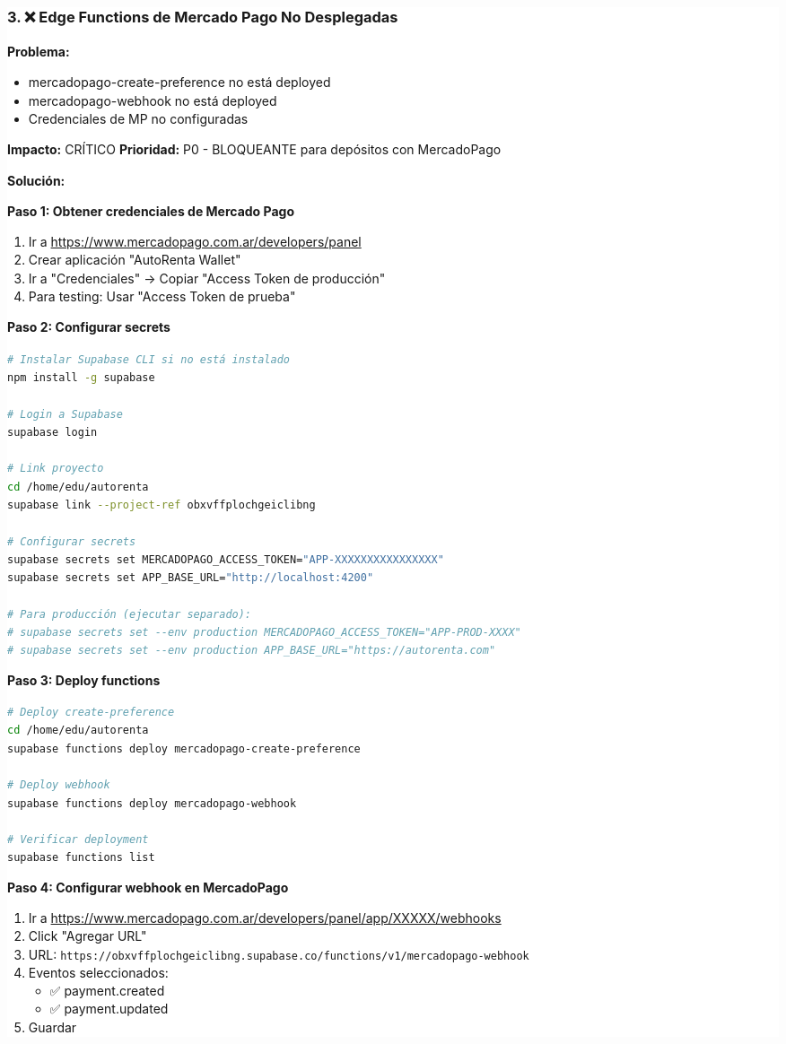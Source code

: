 ### 3. ❌ Edge Functions de Mercado Pago No Desplegadas

**Problema:**
- mercadopago-create-preference no está deployed
- mercadopago-webhook no está deployed
- Credenciales de MP no configuradas

**Impacto:** CRÍTICO
**Prioridad:** P0 - BLOQUEANTE para depósitos con MercadoPago

**Solución:**

**Paso 1: Obtener credenciales de Mercado Pago**
1. Ir a https://www.mercadopago.com.ar/developers/panel
2. Crear aplicación "AutoRenta Wallet"
3. Ir a "Credenciales" → Copiar "Access Token de producción"
4. Para testing: Usar "Access Token de prueba"

**Paso 2: Configurar secrets**
```bash
# Instalar Supabase CLI si no está instalado
npm install -g supabase

# Login a Supabase
supabase login

# Link proyecto
cd /home/edu/autorenta
supabase link --project-ref obxvffplochgeiclibng

# Configurar secrets
supabase secrets set MERCADOPAGO_ACCESS_TOKEN="APP-XXXXXXXXXXXXXXXX"
supabase secrets set APP_BASE_URL="http://localhost:4200"

# Para producción (ejecutar separado):
# supabase secrets set --env production MERCADOPAGO_ACCESS_TOKEN="APP-PROD-XXXX"
# supabase secrets set --env production APP_BASE_URL="https://autorenta.com"
```

**Paso 3: Deploy functions**
```bash
# Deploy create-preference
cd /home/edu/autorenta
supabase functions deploy mercadopago-create-preference

# Deploy webhook
supabase functions deploy mercadopago-webhook

# Verificar deployment
supabase functions list
```

**Paso 4: Configurar webhook en MercadoPago**
1. Ir a https://www.mercadopago.com.ar/developers/panel/app/XXXXX/webhooks
2. Click "Agregar URL"
3. URL: `https://obxvffplochgeiclibng.supabase.co/functions/v1/mercadopago-webhook`
4. Eventos seleccionados:
   - ✅ payment.created
   - ✅ payment.updated
5. Guardar
